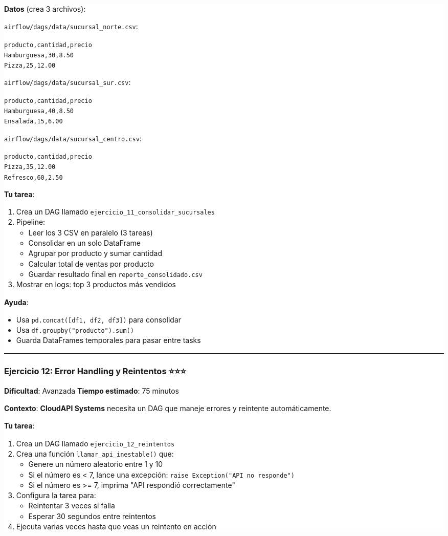**Datos** (crea 3 archivos):

`airflow/dags/data/sucursal_norte.csv`:
```csv
producto,cantidad,precio
Hamburguesa,30,8.50
Pizza,25,12.00
```

`airflow/dags/data/sucursal_sur.csv`:
```csv
producto,cantidad,precio
Hamburguesa,40,8.50
Ensalada,15,6.00
```

`airflow/dags/data/sucursal_centro.csv`:
```csv
producto,cantidad,precio
Pizza,35,12.00
Refresco,60,2.50
```

**Tu tarea**:
1. Crea un DAG llamado `ejercicio_11_consolidar_sucursales`
2. Pipeline:
   - Leer los 3 CSV en paralelo (3 tareas)
   - Consolidar en un solo DataFrame
   - Agrupar por producto y sumar cantidad
   - Calcular total de ventas por producto
   - Guardar resultado final en `reporte_consolidado.csv`
3. Mostrar en logs: top 3 productos más vendidos

**Ayuda**:
- Usa `pd.concat([df1, df2, df3])` para consolidar
- Usa `df.groupby("producto").sum()`
- Guarda DataFrames temporales para pasar entre tasks

---

### Ejercicio 12: Error Handling y Reintentos ⭐⭐⭐

**Dificultad**: Avanzada
**Tiempo estimado**: 75 minutos

**Contexto**:
**CloudAPI Systems** necesita un DAG que maneje errores y reintente automáticamente.

**Tu tarea**:
1. Crea un DAG llamado `ejercicio_12_reintentos`
2. Crea una función `llamar_api_inestable()` que:
   - Genere un número aleatorio entre 1 y 10
   - Si el número es < 7, lance una excepción: `raise Exception("API no responde")`
   - Si el número es >= 7, imprima "API respondió correctamente"
3. Configura la tarea para:
   - Reintentar 3 veces si falla
   - Esperar 30 segundos entre reintentos
4. Ejecuta varias veces hasta que veas un reintento en acción
